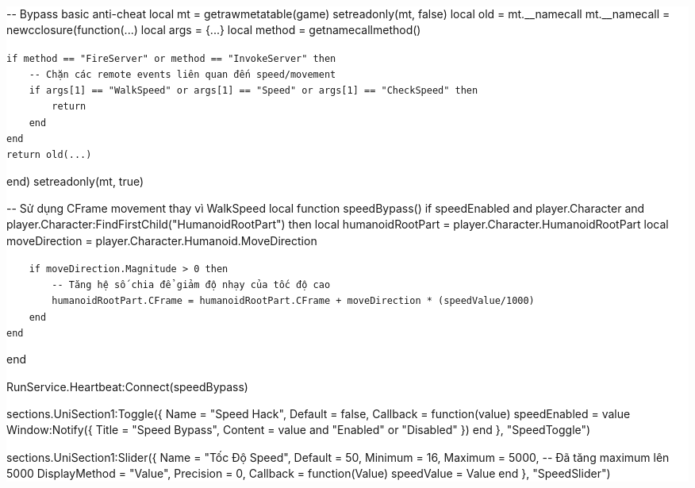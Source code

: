 -- Bypass basic anti-cheat
local mt = getrawmetatable(game)
setreadonly(mt, false)
local old = mt.__namecall
mt.__namecall = newcclosure(function(...)
    local args = {...}
    local method = getnamecallmethod()
    
    if method == "FireServer" or method == "InvokeServer" then
        -- Chặn các remote events liên quan đến speed/movement
        if args[1] == "WalkSpeed" or args[1] == "Speed" or args[1] == "CheckSpeed" then
            return
        end
    end
    return old(...)
end)
setreadonly(mt, true)

-- Sử dụng CFrame movement thay vì WalkSpeed
local function speedBypass()
    if speedEnabled and player.Character and player.Character:FindFirstChild("HumanoidRootPart") then
        local humanoidRootPart = player.Character.HumanoidRootPart
        local moveDirection = player.Character.Humanoid.MoveDirection
        
        if moveDirection.Magnitude > 0 then
            -- Tăng hệ số chia để giảm độ nhạy của tốc độ cao
            humanoidRootPart.CFrame = humanoidRootPart.CFrame + moveDirection * (speedValue/1000)
        end
    end
end

RunService.Heartbeat:Connect(speedBypass)

sections.UniSection1:Toggle({
    Name = "Speed Hack",
    Default = false,
    Callback = function(value)
        speedEnabled = value
        Window:Notify({
            Title = "Speed Bypass",
            Content = value and "Enabled" or "Disabled"
        })
    end
}, "SpeedToggle")

sections.UniSection1:Slider({
    Name = "Tốc Độ Speed",
    Default = 50,
    Minimum = 16,
    Maximum = 5000, -- Đã tăng maximum lên 5000
    DisplayMethod = "Value",
    Precision = 0,
    Callback = function(Value)
        speedValue = Value
    end
}, "SpeedSlider")
